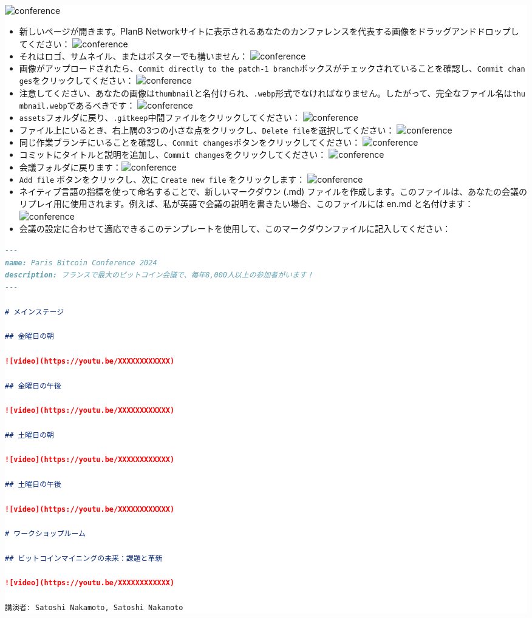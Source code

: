 ![conference](assets/25.webp)
- 新しいページが開きます。PlanB Networkサイトに表示されるあなたのカンファレンスを代表する画像をドラッグアンドドロップしてください： ![conference](assets/26.webp)
- それはロゴ、サムネイル、またはポスターでも構いません：
![conference](assets/27.webp)
- 画像がアップロードされたら、`Commit directly to the patch-1 branch`ボックスがチェックされていることを確認し、`Commit changes`をクリックしてください：
![conference](assets/28.webp)
- 注意してください、あなたの画像は`thumbnail`と名付けられ、`.webp`形式でなければなりません。したがって、完全なファイル名は`thumbnail.webp`であるべきです：
![conference](assets/29.webp)
- `assets`フォルダに戻り、`.gitkeep`中間ファイルをクリックしてください：
![conference](assets/30.webp)
- ファイル上にいるとき、右上隅の3つの小さな点をクリックし、`Delete file`を選択してください：
![conference](assets/31.webp)
- 同じ作業ブランチにいることを確認し、`Commit changes`ボタンをクリックしてください：
![conference](assets/32.webp)
- コミットにタイトルと説明を追加し、`Commit changes`をクリックしてください：
![conference](assets/33.webp)
- 会議フォルダに戻ります：![conference](assets/34.webp)
- `Add file` ボタンをクリックし、次に `Create new file` をクリックします：
![conference](assets/35.webp)
- ネイティブ言語の指標を使って命名することで、新しいマークダウン (.md) ファイルを作成します。このファイルは、あなたの会議のリプレイ用に使用されます。例えば、私が英語で会議の説明を書きたい場合、このファイルには en.md と名付けます：
![conference](assets/36.webp)
- 会議の設定に合わせて適応できるこのテンプレートを使用して、このマークダウンファイルに記入してください：

```markdown
---
name: Paris Bitcoin Conference 2024
description: フランスで最大のビットコイン会議で、毎年8,000人以上の参加者がいます！
--- 

# メインステージ

## 金曜日の朝

![video](https://youtu.be/XXXXXXXXXXXX)

## 金曜日の午後

![video](https://youtu.be/XXXXXXXXXXXX)

## 土曜日の朝

![video](https://youtu.be/XXXXXXXXXXXX)

## 土曜日の午後

![video](https://youtu.be/XXXXXXXXXXXX)

# ワークショップルーム

## ビットコインマイニングの未来：課題と革新

![video](https://youtu.be/XXXXXXXXXXXX)

講演者: Satoshi Nakamoto, Satoshi Nakamoto

```